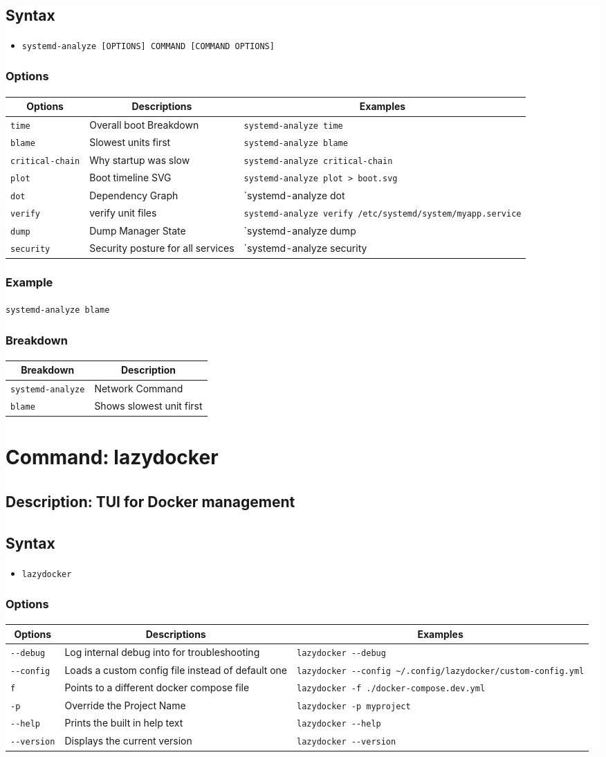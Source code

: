 ## Syntax

- `systemd-analyze [OPTIONS] COMMAND [COMMAND OPTIONS]`

### Options

| Options | Descriptions | Examples |
|---------|--------------|----------|
| `time` | Overall boot Breakdown | `systemd-analyze time` |
| `blame` | Slowest units first | `systemd-analyze blame` |
| `critical-chain` | Why startup was slow | `systemd-analyze critical-chain` |
| `plot` | Boot timeline SVG | `systemd-analyze plot > boot.svg` |
| `dot` | Dependency Graph | `systemd-analyze dot | dot -Tsvg > deps.svg` |
| `verify` | verify unit files | `systemd-analyze verify /etc/systemd/system/myapp.service` |
| `dump` | Dump Manager State | `systemd-analyze dump | less` |
| `security` | Security posture for all services | `systemd-analyze security | less` |


### Example

```bash
systemd-analyze blame
```

### Breakdown

| Breakdown | Description |
|-----------|-------------|
| `systemd-analyze` | Network Command |
| `blame` | Shows slowest unit first |

# Command: lazydocker

## Description:  TUI for Docker management

## Syntax

- `lazydocker`

### Options

| Options | Descriptions | Examples |
|---------|--------------|----------|
| `--debug` | Log internal debug into for troubleshooting | `lazydocker --debug` |
| `--config` | Loads a custom config file instead of default one | `lazydocker --config ~/.config/lazydocker/custom-config.yml` |
| `f` | Points to a different docker compose file | `lazydocker -f ./docker-compose.dev.yml` |
| `-p` | Override the Project Name | `lazydocker -p myproject` |
| `--help` | Prints the built in help text | `lazydocker --help` |
| `--version` | Displays the current version | `lazydocker --version` |
